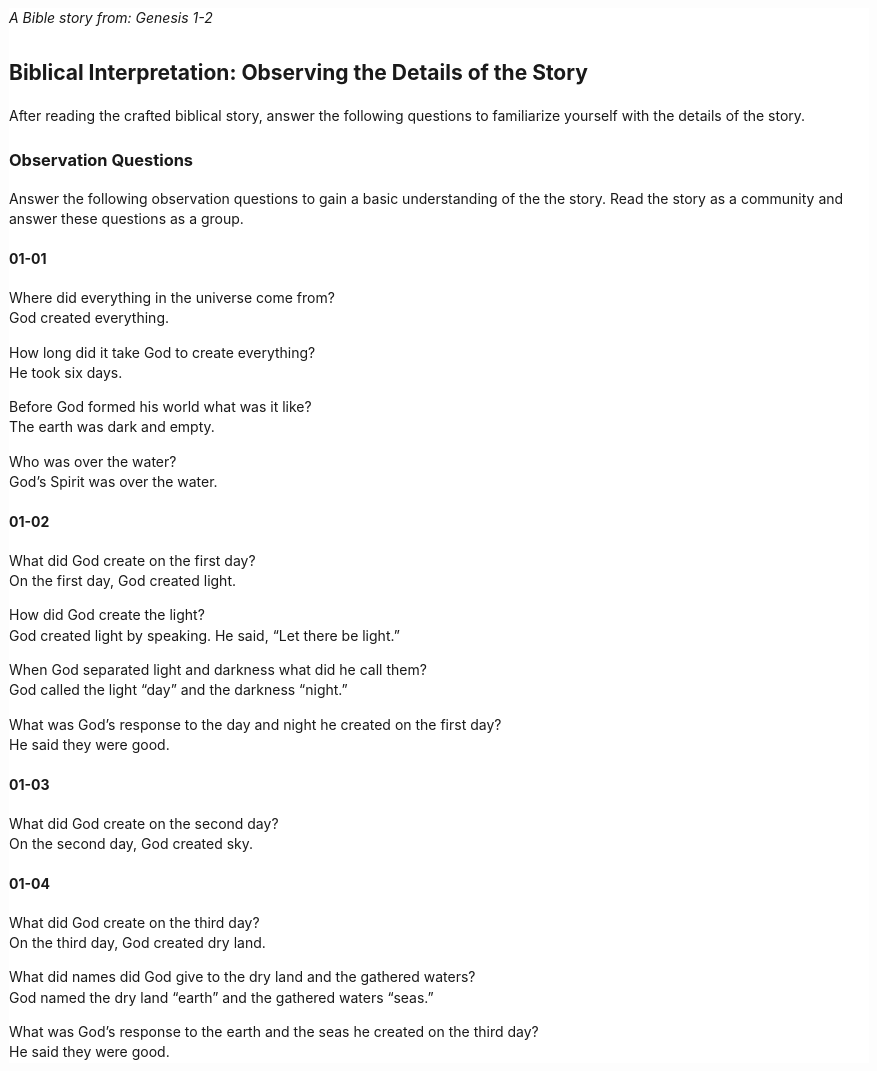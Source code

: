 *A Bible story from: Genesis 1-2*



## Biblical Interpretation: Observing the Details of the Story

After reading the crafted biblical story, answer the following questions to familiarize yourself with the details of the story.

### Observation Questions

Answer the following observation questions to gain a basic understanding of the the story. Read the story as a community and answer these questions as a group.

#### 01-01

Where did everything in the universe come from?  
God created everything.

How long did it take God to create everything?  
He took six days.

Before God formed his world what was it like?  
The earth was dark and empty.

Who was over the water?  
God’s Spirit was over the water.

#### 01-02

What did God create on the first day?  
On the first day, God created light.

How did God create the light?  
God created light by speaking. He said, “Let there be light.”

When God separated light and darkness what did he call them?  
God called the light “day” and the darkness “night.”

What was God’s response to the day and night he created on the first day?  
He said they were good.

#### 01-03

What did God create on the second day?  
On the second day, God created sky.

#### 01-04

What did God create on the third day?  
On the third day, God created dry land.

What did names did God give to the dry land and the gathered waters?  
God named the dry land “earth” and the gathered waters “seas.”

What was God’s response to the earth and the seas he created on the third day?  
He said they were good.
